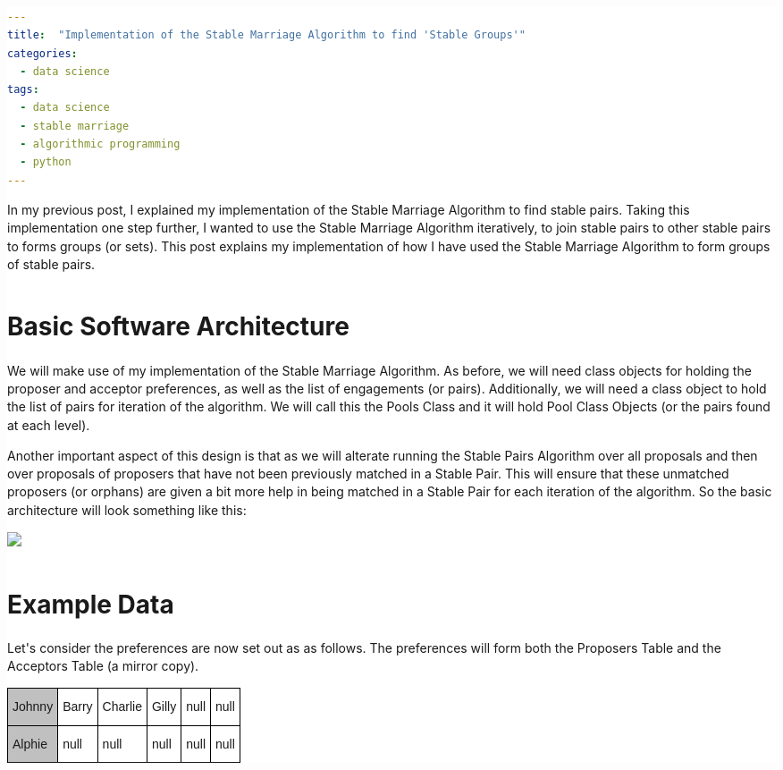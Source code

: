 ```yaml
---
title:  "Implementation of the Stable Marriage Algorithm to find 'Stable Groups'"
categories: 
  - data science
tags: 
  - data science
  - stable marriage
  - algorithmic programming
  - python
---
```


In my previous post, I explained my implementation of the Stable Marriage Algorithm to find stable pairs. Taking this implementation one step further, I wanted to use the Stable Marriage Algorithm iteratively, to join stable pairs to other stable pairs to forms groups (or sets). This post explains my implementation of how I have used the Stable Marriage Algorithm to form groups of stable pairs.

<h1>Basic Software Architecture</h1>

We will make use of my implementation of the Stable Marriage Algorithm. As before, we will need class objects for holding the proposer and acceptor preferences, as well as the list of engagements (or pairs). Additionally, we will need a class object to hold the list of pairs for iteration of the algorithm. We will call this the Pools Class and it will hold Pool Class Objects (or the pairs found at each level). 

Another important aspect of this design is that as we will alterate running the Stable Pairs Algorithm over all proposals and then over proposals of proposers that have not been previously matched in a Stable Pair. This will ensure that these unmatched proposers (or orphans) are given a bit more help in being matched in a Stable Pair for each iteration of the algorithm. So the basic architecture will look something like this:

<img src="https://raw.githubusercontent.com/jamesdhope/jamesdhope.github.io/master/_posts/SA2.jpg">

<h1>Example Data</h1>

Let's consider the preferences are now set out as as follows. The preferences will form both the Proposers Table and the Acceptors Table (a mirror copy).

<style type="text/css">
.tg  {border-collapse:collapse;border-spacing:0;}
.tg td{font-family:Arial, sans-serif;font-size:14px;padding:10px 5px;border-style:solid;border-width:1px;overflow:hidden;word-break:normal;border-color:black;}
.tg th{font-family:Arial, sans-serif;font-size:14px;font-weight:normal;padding:10px 5px;border-style:solid;border-width:1px;overflow:hidden;word-break:normal;border-color:black;}
.tg .tg-us36{vertical-align:top}
.tg .tg-xxzo{background-color:#c0c0c0;vertical-align:top}
</style>
<table class="tg">
  <tr>
    <th class="tg-xxzo">Johnny</th>
    <th class="tg-us36">Barry</th>
    <th class="tg-us36">Charlie</th>
    <th class="tg-us36">Gilly</th>
    <th class="tg-us36">null</th>
    <th class="tg-us36">null</th>
  </tr>
  <tr>
    <td class="tg-xxzo">Alphie</td>
    <td class="tg-us36">null</td>
    <td class="tg-us36">null</td>
    <td class="tg-us36">null</td>
    <td class="tg-us36">null</td>
    <td class="tg-us36">null</td>
  </tr>
  <tr>